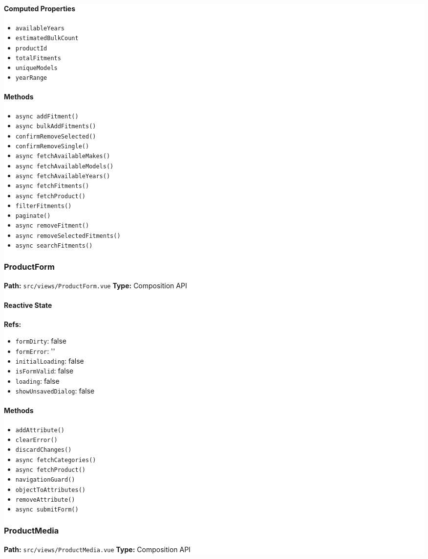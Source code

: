 #### Computed Properties
- `availableYears`
- `estimatedBulkCount`
- `productId`
- `totalFitments`
- `uniqueModels`
- `yearRange`

#### Methods
- `async addFitment()`
- `async bulkAddFitments()`
- `confirmRemoveSelected()`
- `confirmRemoveSingle()`
- `async fetchAvailableMakes()`
- `async fetchAvailableModels()`
- `async fetchAvailableYears()`
- `async fetchFitments()`
- `async fetchProduct()`
- `filterFitments()`
- `paginate()`
- `async removeFitment()`
- `async removeSelectedFitments()`
- `async searchFitments()`

### ProductForm
**Path:** `src/views/ProductForm.vue`
**Type:** Composition API

#### Reactive State
**Refs:**
- `formDirty`: false
- `formError`: ''
- `initialLoading`: false
- `isFormValid`: false
- `loading`: false
- `showUnsavedDialog`: false

#### Methods
- `addAttribute()`
- `clearError()`
- `discardChanges()`
- `async fetchCategories()`
- `async fetchProduct()`
- `navigationGuard()`
- `objectToAttributes()`
- `removeAttribute()`
- `async submitForm()`

### ProductMedia
**Path:** `src/views/ProductMedia.vue`
**Type:** Composition API
